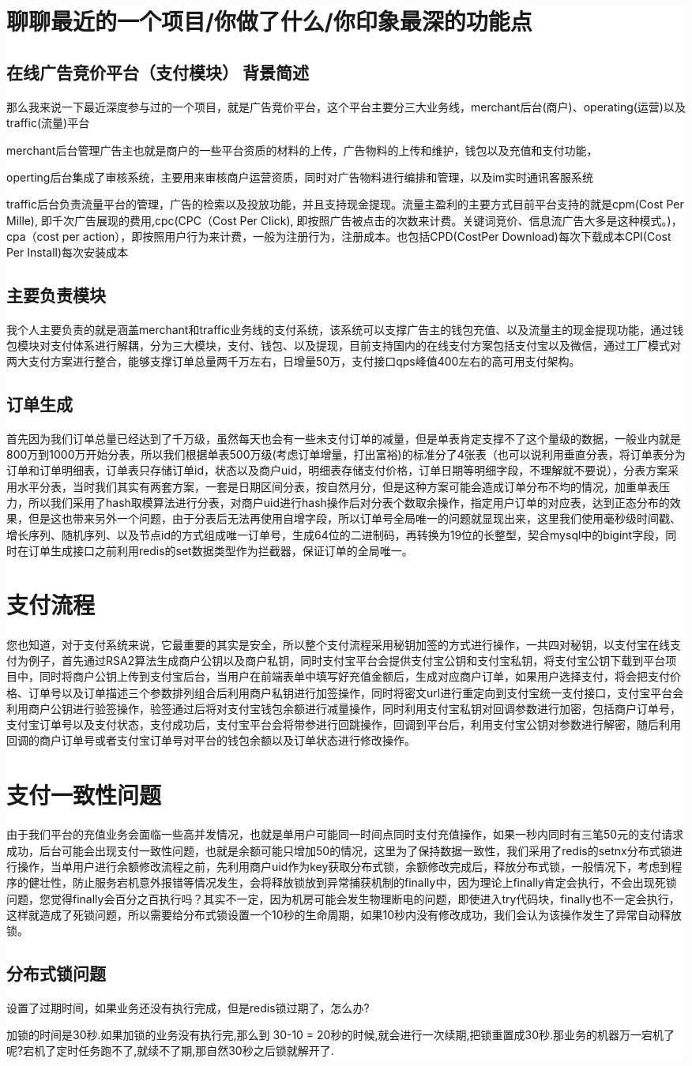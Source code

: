 # 聊聊最近的一个项目/你做了什么/你印象最深的功能点

## 在线广告竞价平台（支付模块）  背景简述

那么我来说一下最近深度参与过的一个项目，就是广告竞价平台，这个平台主要分三大业务线，merchant后台(商户)、operating(运营)以及traffic(流量)平台

merchant后台管理广告主也就是商户的一些平台资质的材料的上传，广告物料的上传和维护，钱包以及充值和支付功能，

operting后台集成了审核系统，主要用来审核商户运营资质，同时对广告物料进行编排和管理，以及im实时通讯客服系统

traffic后台负责流量平台的管理，广告的检索以及投放功能，并且支持现金提现。流量主盈利的主要方式目前平台支持的就是cpm(Cost Per Mille), 即千次广告展现的费用,cpc(CPC（Cost Per Click), 即按照广告被点击的次数来计费。关键词竞价、信息流广告大多是这种模式。)，cpa（cost per action），即按照用户行为来计费，一般为注册行为，注册成本。也包括CPD(CostPer Download)每次下载成本CPI(Cost Per Install)每次安装成本

## 主要负责模块

我个人主要负责的就是涵盖merchant和traffic业务线的支付系统，该系统可以支撑广告主的钱包充值、以及流量主的现金提现功能，通过钱包模块对支付体系进行解耦，分为三大模块，支付、钱包、以及提现，目前支持国内的在线支付方案包括支付宝以及微信，通过工厂模式对两大支付方案进行整合，能够支撑订单总量两千万左右，日增量50万，支付接口qps峰值400左右的高可用支付架构。

## 订单生成

首先因为我们订单总量已经达到了千万级，虽然每天也会有一些未支付订单的减量，但是单表肯定支撑不了这个量级的数据，一般业内就是800万到1000万开始分表，所以我们根据单表500万级(考虑订单增量，打出富裕)的标准分了4张表（也可以说利用垂直分表，将订单表分为订单和订单明细表，订单表只存储订单id，状态以及商户uid，明细表存储支付价格，订单日期等明细字段，不理解就不要说），分表方案采用水平分表，当时我们其实有两套方案，一套是日期区间分表，按自然月分，但是这种方案可能会造成订单分布不均的情况，加重单表压力，所以我们采用了hash取模算法进行分表，对商户uid进行hash操作后对分表个数取余操作，指定用户订单的对应表，达到正态分布的效果，但是这也带来另外一个问题，由于分表后无法再使用自增字段，所以订单号全局唯一的问题就显现出来，这里我们使用毫秒级时间戳、增长序列、随机序列、以及节点id的方式组成唯一订单号，生成64位的二进制码，再转换为19位的长整型，契合mysql中的bigint字段，同时在订单生成接口之前利用redis的set数据类型作为拦截器，保证订单的全局唯一。


# 支付流程

您也知道，对于支付系统来说，它最重要的其实是安全，所以整个支付流程采用秘钥加签的方式进行操作，一共四对秘钥，以支付宝在线支付为例子，首先通过RSA2算法生成商户公钥以及商户私钥，同时支付宝平台会提供支付宝公钥和支付宝私钥，将支付宝公钥下载到平台项目中，同时将商户公钥上传到支付宝后台，当用户在前端表单中填写好充值金额后，生成对应商户订单，如果用户选择支付，将会把支付价格、订单号以及订单描述三个参数排列组合后利用商户私钥进行加签操作，同时将密文url进行重定向到支付宝统一支付接口，支付宝平台会利用商户公钥进行验签操作，验签通过后将对支付宝钱包余额进行减量操作，同时利用支付宝私钥对回调参数进行加密，包括商户订单号，支付宝订单号以及支付状态，支付成功后，支付宝平台会将带参进行回跳操作，回调到平台后，利用支付宝公钥对参数进行解密，随后利用回调的商户订单号或者支付宝订单号对平台的钱包余额以及订单状态进行修改操作。

# 支付一致性问题

由于我们平台的充值业务会面临一些高并发情况，也就是单用户可能同一时间点同时支付充值操作，如果一秒内同时有三笔50元的支付请求成功，后台可能会出现支付一致性问题，也就是余额可能只增加50的情况，这里为了保持数据一致性，我们采用了redis的setnx分布式锁进行操作，当单用户进行余额修改流程之前，先利用商户uid作为key获取分布式锁，余额修改完成后，释放分布式锁，一般情况下，考虑到程序的健壮性，防止服务宕机意外报错等情况发生，会将释放锁放到异常捕获机制的finally中，因为理论上finally肯定会执行，不会出现死锁问题，您觉得finally会百分之百执行吗？其实不一定，因为机房可能会发生物理断电的问题，即使进入try代码块，finally也不一定会执行，这样就造成了死锁问题，所以需要给分布式锁设置一个10秒的生命周期，如果10秒内没有修改成功，我们会认为该操作发生了异常自动释放锁。

## 分布式锁问题

设置了过期时间，如果业务还没有执行完成，但是redis锁过期了，怎么办?

加锁的时间是30秒.如果加锁的业务没有执行完,那么到 30-10 = 20秒的时候,就会进行一次续期,把锁重置成30秒.那业务的机器万一宕机了呢?宕机了定时任务跑不了,就续不了期,那自然30秒之后锁就解开了.
